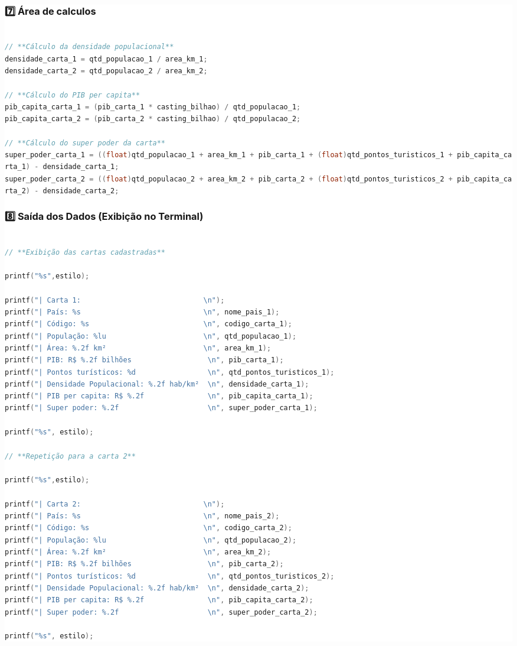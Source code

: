 ### 7️⃣ Área de calculos 

``` C

// **Cálculo da densidade populacional**
densidade_carta_1 = qtd_populacao_1 / area_km_1;
densidade_carta_2 = qtd_populacao_2 / area_km_2;

// **Cálculo do PIB per capita**
pib_capita_carta_1 = (pib_carta_1 * casting_bilhao) / qtd_populacao_1;
pib_capita_carta_2 = (pib_carta_2 * casting_bilhao) / qtd_populacao_2;

// **Cálculo do super poder da carta**
super_poder_carta_1 = ((float)qtd_populacao_1 + area_km_1 + pib_carta_1 + (float)qtd_pontos_turisticos_1 + pib_capita_carta_1) - densidade_carta_1;
super_poder_carta_2 = ((float)qtd_populacao_2 + area_km_2 + pib_carta_2 + (float)qtd_pontos_turisticos_2 + pib_capita_carta_2) - densidade_carta_2;


```

### 8️⃣ Saída dos Dados (Exibição no Terminal)

``` C 

// **Exibição das cartas cadastradas**

printf("%s",estilo);

printf("| Carta 1:                             \n");
printf("| País: %s                             \n", nome_pais_1);
printf("| Código: %s                           \n", codigo_carta_1);
printf("| População: %lu                       \n", qtd_populacao_1);
printf("| Área: %.2f km²                       \n", area_km_1);
printf("| PIB: R$ %.2f bilhões                  \n", pib_carta_1);
printf("| Pontos turísticos: %d                 \n", qtd_pontos_turisticos_1);
printf("| Densidade Populacional: %.2f hab/km²  \n", densidade_carta_1);
printf("| PIB per capita: R$ %.2f               \n", pib_capita_carta_1);
printf("| Super poder: %.2f                     \n", super_poder_carta_1);

printf("%s", estilo);

// **Repetição para a carta 2**

printf("%s",estilo);

printf("| Carta 2:                             \n");
printf("| País: %s                             \n", nome_pais_2);
printf("| Código: %s                           \n", codigo_carta_2);
printf("| População: %lu                       \n", qtd_populacao_2);
printf("| Área: %.2f km²                       \n", area_km_2);
printf("| PIB: R$ %.2f bilhões                  \n", pib_carta_2);
printf("| Pontos turísticos: %d                 \n", qtd_pontos_turisticos_2);
printf("| Densidade Populacional: %.2f hab/km²  \n", densidade_carta_2);
printf("| PIB per capita: R$ %.2f               \n", pib_capita_carta_2);
printf("| Super poder: %.2f                     \n", super_poder_carta_2);

printf("%s", estilo);

```
